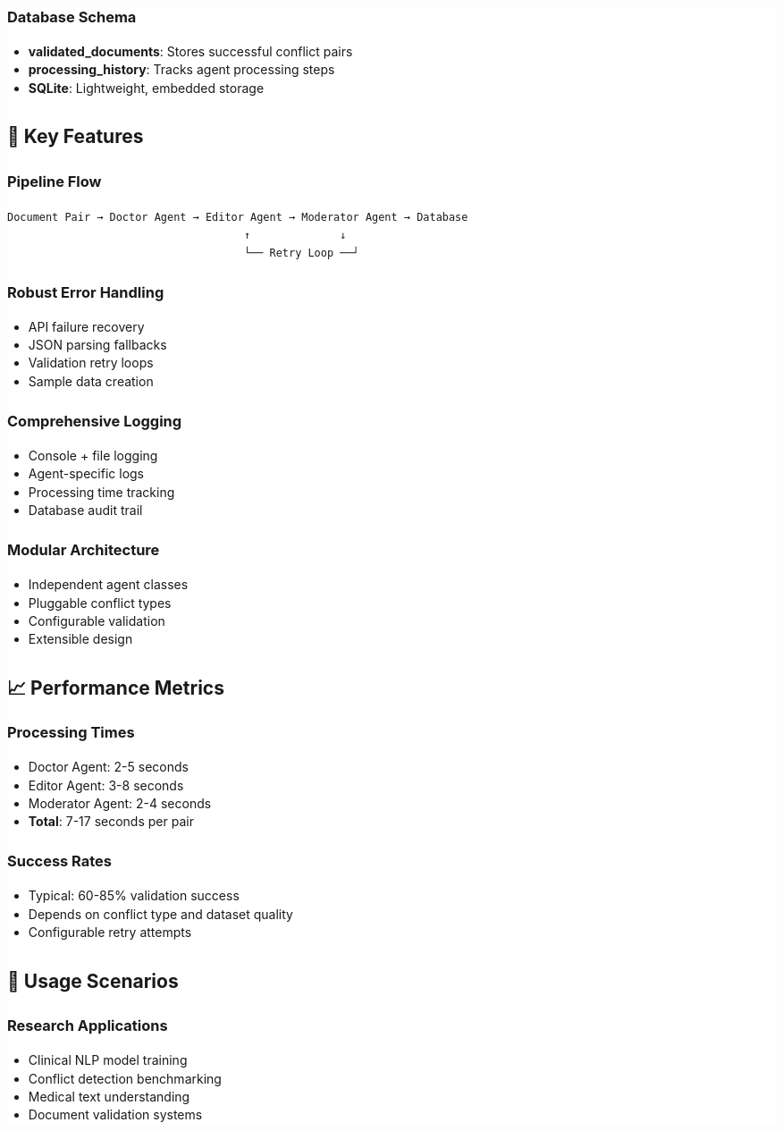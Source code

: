 ### Database Schema
- **validated_documents**: Stores successful conflict pairs
- **processing_history**: Tracks agent processing steps
- **SQLite**: Lightweight, embedded storage

## 🔧 Key Features

### Pipeline Flow
```
Document Pair → Doctor Agent → Editor Agent → Moderator Agent → Database
                                     ↑              ↓
                                     └── Retry Loop ──┘
```

### Robust Error Handling
- API failure recovery
- JSON parsing fallbacks
- Validation retry loops
- Sample data creation

### Comprehensive Logging
- Console + file logging
- Agent-specific logs
- Processing time tracking
- Database audit trail

### Modular Architecture
- Independent agent classes
- Pluggable conflict types
- Configurable validation
- Extensible design

## 📈 Performance Metrics

### Processing Times
- Doctor Agent: 2-5 seconds
- Editor Agent: 3-8 seconds  
- Moderator Agent: 2-4 seconds
- **Total**: 7-17 seconds per pair

### Success Rates
- Typical: 60-85% validation success
- Depends on conflict type and dataset quality
- Configurable retry attempts

## 🎯 Usage Scenarios

### Research Applications
- Clinical NLP model training
- Conflict detection benchmarking
- Medical text understanding
- Document validation systems
